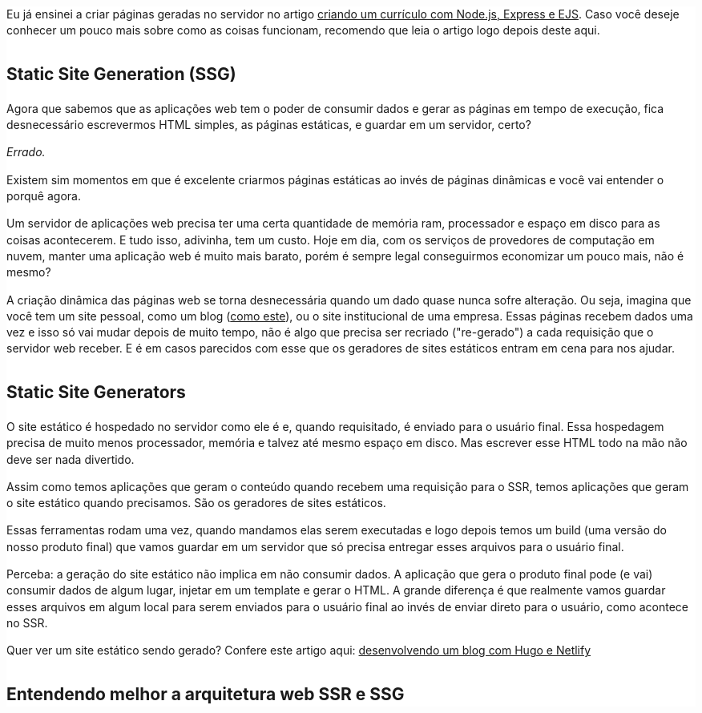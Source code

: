 Eu já ensinei a criar páginas geradas no servidor no artigo [criando um currículo com Node.js, Express e EJS](/posts/criando-um-currículo-com-node-js-express-e-templates-ejs/). Caso você deseje conhecer um pouco mais sobre como as coisas funcionam, recomendo que leia o artigo logo depois deste aqui.

## <a name='StaticSiteGenerationSSG'></a>Static Site Generation (SSG)

Agora que sabemos que as aplicações web tem o poder de consumir dados e gerar as páginas em tempo de execução, fica desnecessário escrevermos HTML simples, as páginas estáticas, e guardar em um servidor, certo?

*Errado.*

Existem sim momentos em que é excelente criarmos páginas estáticas ao invés de páginas dinâmicas e você vai entender o porquê agora.

Um servidor de aplicações web precisa ter uma certa quantidade de memória ram, processador e espaço em disco para as coisas acontecerem. E tudo isso, adivinha, tem um custo. Hoje em dia, com os serviços de provedores de computação em nuvem, manter uma aplicação web é muito mais barato, porém é sempre legal conseguirmos economizar um pouco mais, não é mesmo?

A criação dinâmica das páginas web se torna desnecessária quando um dado quase nunca sofre alteração. Ou seja, imagina que você tem um site pessoal, como um blog ([como este](https://github.com/woliveiras/woliveiras.github.io/)), ou o site institucional de uma empresa. Essas páginas recebem dados uma vez e isso só vai mudar depois de muito tempo, não é algo que precisa ser recriado ("re-gerado") a cada requisição que o servidor web receber. E é em casos parecidos com esse que os geradores de sites estáticos entram em cena para nos ajudar.

## <a name='StaticSiteGenerators'></a>Static Site Generators

O site estático é hospedado no servidor como ele é e, quando requisitado, é enviado para o usuário final. Essa hospedagem precisa de muito menos processador, memória e talvez até mesmo espaço em disco. Mas escrever esse HTML todo na mão não deve ser nada divertido.

Assim como temos aplicações que geram o conteúdo quando recebem uma requisição para o SSR, temos aplicações que geram o site estático quando precisamos. São os geradores de sites estáticos. 

Essas ferramentas rodam uma vez, quando mandamos elas serem executadas e logo depois temos um build (uma versão do nosso produto final) que vamos guardar em um servidor que só precisa entregar esses arquivos para o usuário final.

Perceba: a geração do site estático não implica em não consumir dados. A aplicação que gera o produto final pode (e vai) consumir dados de algum lugar, injetar em um template e gerar o HTML. A grande diferença é que realmente vamos guardar esses arquivos em algum local para serem enviados para o usuário final ao invés de enviar direto para o usuário, como acontece no SSR.

Quer ver um site estático sendo gerado? Confere este artigo aqui: [desenvolvendo um blog com Hugo e Netlify](/posts/desenvolvendo-um-blog-com-interface-administrativa-com-hugo-e-netlify/)

## <a name='EntendendomelhoraarquiteturawebSSReSSG'></a>Entendendo melhor a arquitetura web SSR e SSG
